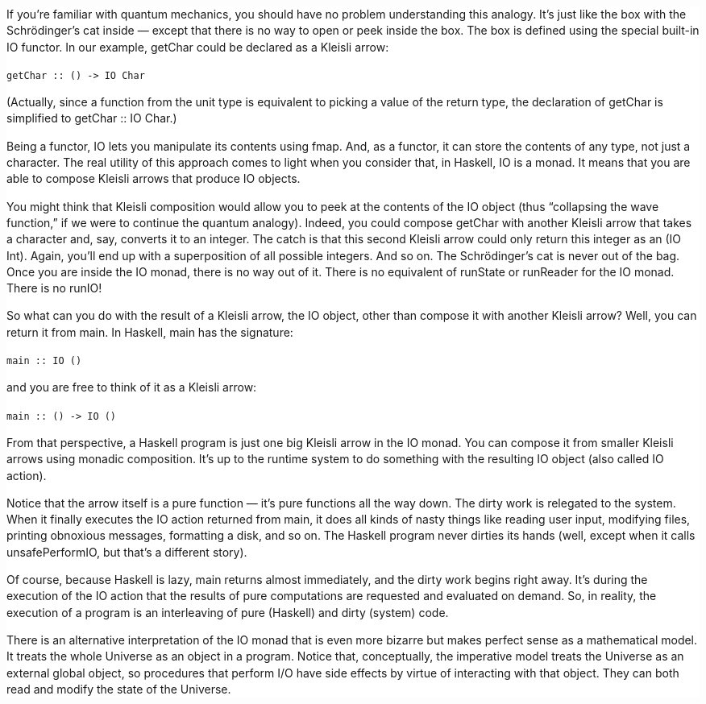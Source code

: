 If you’re familiar with quantum mechanics, you should have no problem understanding this analogy. It’s just like the box with the Schrödinger’s cat inside — except that there is no way to open or peek inside the box. The box is defined using the special built-in IO functor. In our example, getChar could be declared as a Kleisli arrow:

```
getChar :: () -> IO Char
```

(Actually, since a function from the unit type is equivalent to picking a value of the return type, the declaration of getChar is simplified to getChar :: IO Char.)

Being a functor, IO lets you manipulate its contents using fmap. And, as a functor, it can store the contents of any type, not just a character. The real utility of this approach comes to light when you consider that, in Haskell, IO is a monad. It means that you are able to compose Kleisli arrows that produce IO objects.

You might think that Kleisli composition would allow you to peek at the contents of the IO object (thus “collapsing the wave function,” if we were to continue the quantum analogy). Indeed, you could compose getChar with another Kleisli arrow that takes a character and, say, converts it to an integer. The catch is that this second Kleisli arrow could only return this integer as an (IO Int). Again, you’ll end up with a superposition of all possible integers. And so on. The Schrödinger’s cat is never out of the bag. Once you are inside the IO monad, there is no way out of it. There is no equivalent of runState or runReader for the IO monad. There is no runIO!

So what can you do with the result of a Kleisli arrow, the IO object, other than compose it with another Kleisli arrow? Well, you can return it from main. In Haskell, main has the signature:

```
main :: IO ()
```

and you are free to think of it as a Kleisli arrow:

```
main :: () -> IO ()
```

From that perspective, a Haskell program is just one big Kleisli arrow in the IO monad. You can compose it from smaller Kleisli arrows using monadic composition. It’s up to the runtime system to do something with the resulting IO object (also called IO action).

Notice that the arrow itself is a pure function — it’s pure functions all the way down. The dirty work is relegated to the system. When it finally executes the IO action returned from main, it does all kinds of nasty things like reading user input, modifying files, printing obnoxious messages, formatting a disk, and so on. The Haskell program never dirties its hands (well, except when it calls unsafePerformIO, but that’s a different story).

Of course, because Haskell is lazy, main returns almost immediately, and the dirty work begins right away. It’s during the execution of the IO action that the results of pure computations are requested and evaluated on demand. So, in reality, the execution of a program is an interleaving of pure (Haskell) and dirty (system) code.

There is an alternative interpretation of the IO monad that is even more bizarre but makes perfect sense as a mathematical model. It treats the whole Universe as an object in a program. Notice that, conceptually, the imperative model treats the Universe as an external global object, so procedures that perform I/O have side effects by virtue of interacting with that object. They can both read and modify the state of the Universe.

